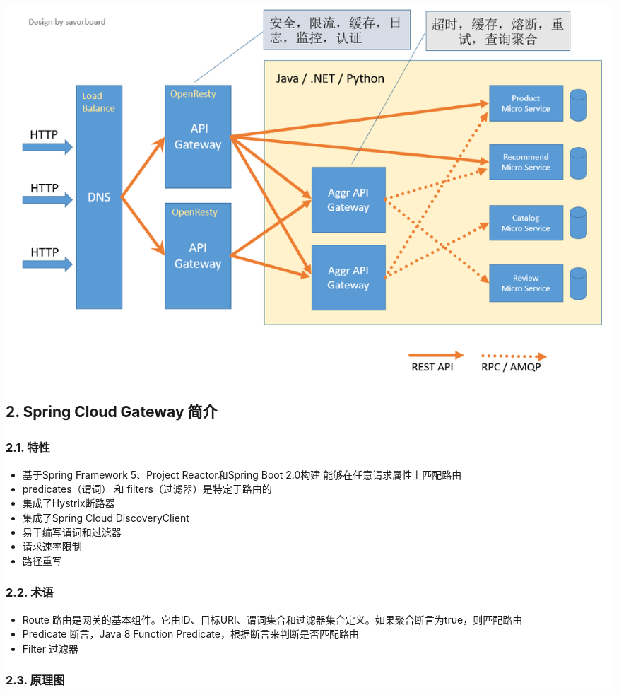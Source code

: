 ![合理的网关组织架构](合理的网关组织架构.png)

## 2. Spring Cloud Gateway 简介

### 2.1. 特性

- 基于Spring Framework 5、Project Reactor和Spring Boot 2.0构建
能够在任意请求属性上匹配路由
- predicates（谓词） 和 filters（过滤器）是特定于路由的
- 集成了Hystrix断路器
- 集成了Spring Cloud DiscoveryClient
- 易于编写谓词和过滤器
- 请求速率限制
- 路径重写

### 2.2. 术语

- Route
  路由是网关的基本组件。它由ID、目标URI、谓词集合和过滤器集合定义。如果聚合断言为true，则匹配路由
- Predicate
  断言，Java 8 Function Predicate，根据断言来判断是否匹配路由
- Filter
  过滤器

### 2.3. 原理图
